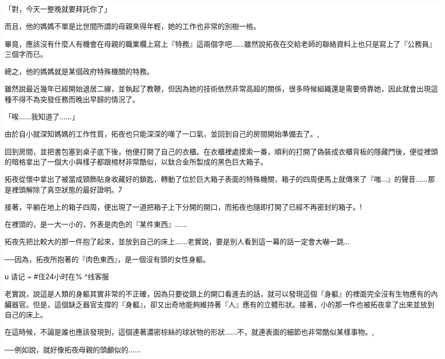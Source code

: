 
「對，今天一整晚就要拜託你了」





而且，他的媽媽不單是比世間所謂的母親來得年輕，她的工作也非常的別樹一格。



畢竟，應該沒有什麼人有機會在母親的職業欄上寫上『特務』這兩個字吧......雖然說拓夜在交給老師的聯絡資料上也只是寫上了『公務員』三個字而已。



總之，他的媽媽就是某個政府特殊機關的特務。



雖然說最近幾年已經開始退居二線，並執起了教鞭，但因為她的技術依然非常高超的關係，很多時候組織還是需要倚靠她，因此就會出現這種不得不為突發任務而晚出早歸的情況了。







「唉......我知道了......」





由於自小就深知媽媽的工作性質，拓夜也只能深深的嘆了一口氣，並回到自己的房間開始準備去了。,



回到房間，並把書包塞到桌子底下後，他便打開了自己的衣櫃。在衣櫃裡處摸索一番，順利的打開了偽裝成衣櫃背板的隱藏門後，便從裡頭的暗格拿出了一個大小與樣子都跟棺材非常酷似，以鈦合金所製成的黑色巨大箱子。



拓夜從懷中拿出了被當成頸飾貼身收藏好的鎖匙，轉動了位於巨大箱子表面的特殊機關，箱子的四周便馬上就傳來了『嗤...』的聲音......那是裡頭解除了真空狀態的最好證明。7



接著，平躺在地上的箱子四周，便出現了一道把箱子上下分開的開口，而拓夜也隨即打開了已經不再密封的箱子。!



在裡頭的，是一大一小的，外表是肉色的『某件東西』......



拓夜先把比較大的那一件抱了起來，並放到自己的床上......老實說，要是別人看到這一幕的話一定會大嚇一跳...



──因為，拓夜所抱著的『肉色東西』，是一個沒有頭的女性身軀。



u 请记 ~ #住24小时在% ^线客服





老實說，說這是人類的身軀其實非常的不正確，因為只要從頸上的開口看進去的話，就可以發現這個『身軀』的裡面完全沒有生物應有的內臟器官。但是，這個缺乏器官支撐的『身軀』，卻又出奇地能夠維持著『人』應有的立體形狀。接著，小的那一件也被拓夜拿了出來並放到自己的床上。



在這時候，不論是誰也應該發現到，這個連著濃密棕絲的球狀物的形狀......不，就連表面的細節也非常酷似某樣事物。,





──例如說，就好像拓夜母親的頭顱似的......
